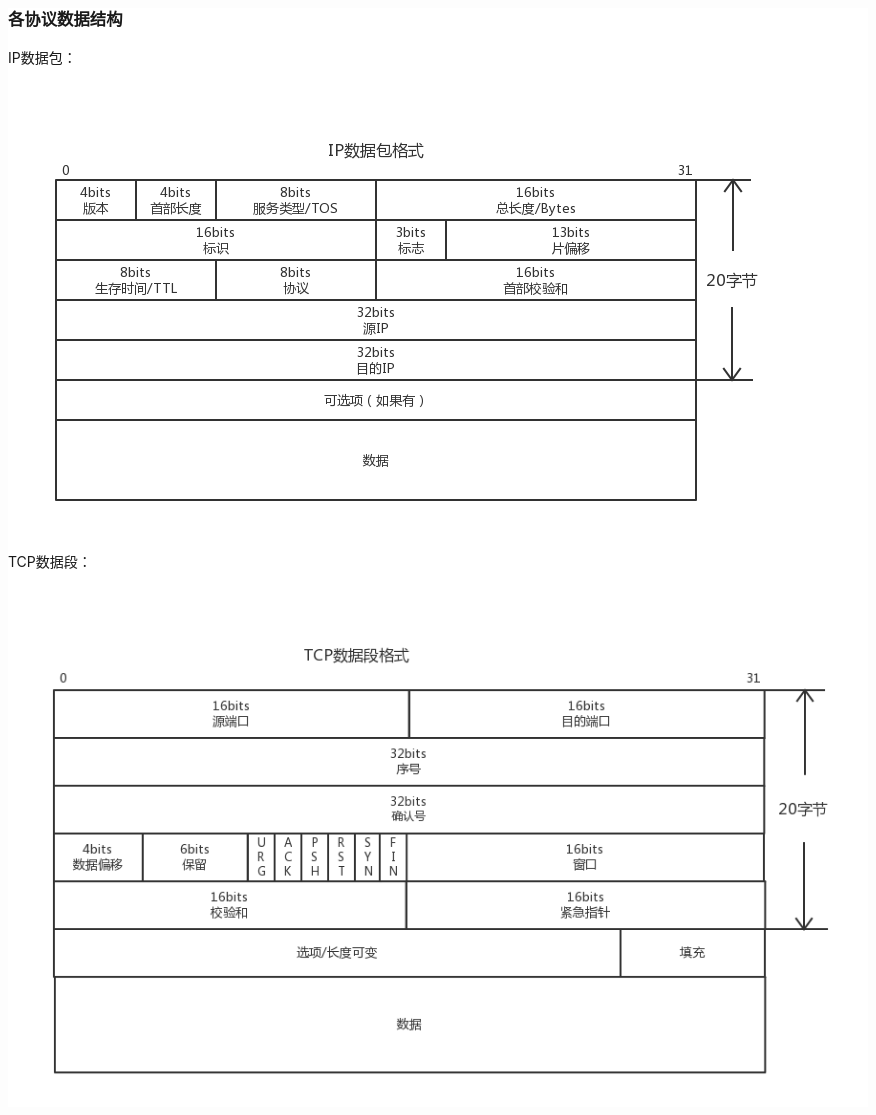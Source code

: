 ### 各协议数据结构

IP数据包：

![ip数据包格式](_pic/ciscoxg/ip数据包格式.png)

TCP数据段：

![tcp数据段格式](_pic/ciscoxg/tcp数据段格式.png)
